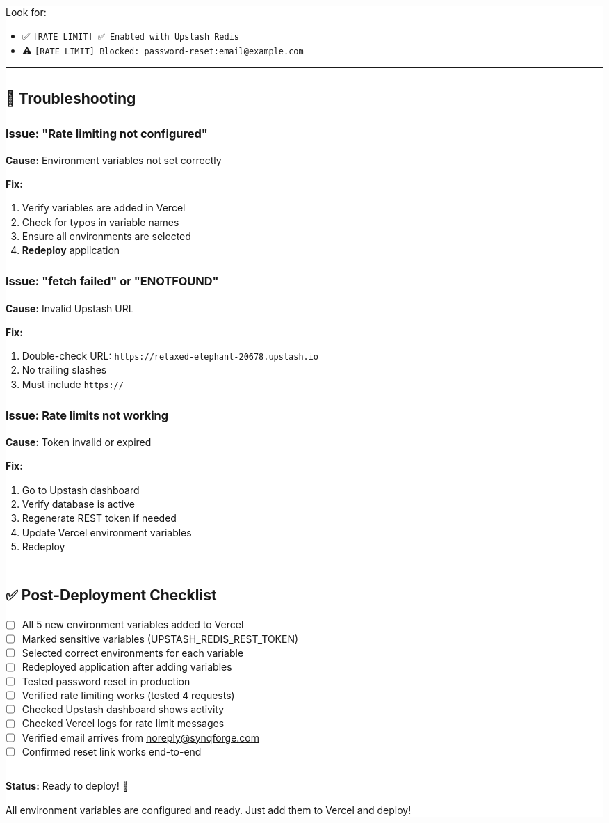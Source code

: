 Look for:
- ✅ `[RATE LIMIT] ✅ Enabled with Upstash Redis`
- ⚠️ `[RATE LIMIT] Blocked: password-reset:email@example.com`

---

## 🔧 Troubleshooting

### Issue: "Rate limiting not configured"

**Cause:** Environment variables not set correctly

**Fix:**
1. Verify variables are added in Vercel
2. Check for typos in variable names
3. Ensure all environments are selected
4. **Redeploy** application

### Issue: "fetch failed" or "ENOTFOUND"

**Cause:** Invalid Upstash URL

**Fix:**
1. Double-check URL: `https://relaxed-elephant-20678.upstash.io`
2. No trailing slashes
3. Must include `https://`

### Issue: Rate limits not working

**Cause:** Token invalid or expired

**Fix:**
1. Go to Upstash dashboard
2. Verify database is active
3. Regenerate REST token if needed
4. Update Vercel environment variables
5. Redeploy

---

## ✅ Post-Deployment Checklist

- [ ] All 5 new environment variables added to Vercel
- [ ] Marked sensitive variables (UPSTASH_REDIS_REST_TOKEN)
- [ ] Selected correct environments for each variable
- [ ] Redeployed application after adding variables
- [ ] Tested password reset in production
- [ ] Verified rate limiting works (tested 4 requests)
- [ ] Checked Upstash dashboard shows activity
- [ ] Checked Vercel logs for rate limit messages
- [ ] Verified email arrives from noreply@synqforge.com
- [ ] Confirmed reset link works end-to-end

---

**Status:** Ready to deploy! 🚀

All environment variables are configured and ready. Just add them to Vercel and deploy!
